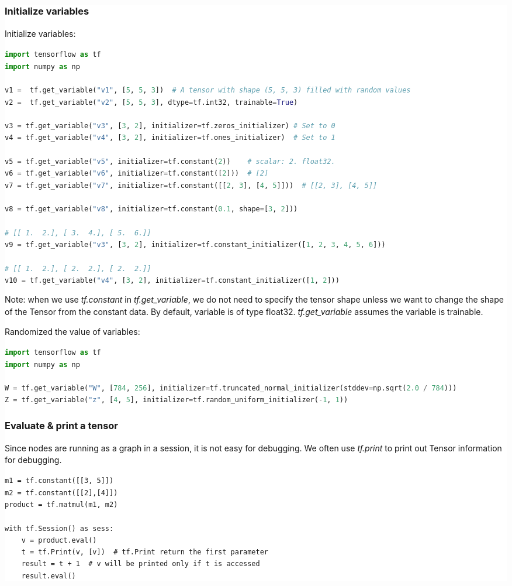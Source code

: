### Initialize variables

Initialize variables:

```python
import tensorflow as tf
import numpy as np

v1 =  tf.get_variable("v1", [5, 5, 3])  # A tensor with shape (5, 5, 3) filled with random values
v2 =  tf.get_variable("v2", [5, 5, 3], dtype=tf.int32, trainable=True)

v3 = tf.get_variable("v3", [3, 2], initializer=tf.zeros_initializer) # Set to 0
v4 = tf.get_variable("v4", [3, 2], initializer=tf.ones_initializer)  # Set to 1

v5 = tf.get_variable("v5", initializer=tf.constant(2))    # scalar: 2. float32.
v6 = tf.get_variable("v6", initializer=tf.constant([2]))  # [2]
v7 = tf.get_variable("v7", initializer=tf.constant([[2, 3], [4, 5]]))  # [[2, 3], [4, 5]]

v8 = tf.get_variable("v8", initializer=tf.constant(0.1, shape=[3, 2]))

# [[ 1.  2.], [ 3.  4.], [ 5.  6.]]
v9 = tf.get_variable("v3", [3, 2], initializer=tf.constant_initializer([1, 2, 3, 4, 5, 6])) 

# [[ 1.  2.], [ 2.  2.], [ 2.  2.]]
v10 = tf.get_variable("v4", [3, 2], initializer=tf.constant_initializer([1, 2])) 
```

Note: when we use _tf.constant_ in _tf.get_variable_, we do not need to specify the tensor shape unless we want to change the shape of the Tensor from the constant data. By default, variable is of type float32. _tf.get_variable_ assumes the variable is trainable.


Randomized the value of variables:
```python
import tensorflow as tf
import numpy as np

W = tf.get_variable("W", [784, 256], initializer=tf.truncated_normal_initializer(stddev=np.sqrt(2.0 / 784)))
Z = tf.get_variable("z", [4, 5], initializer=tf.random_uniform_initializer(-1, 1)) 
```

### Evaluate & print a tensor

Since nodes are running as a graph in a session, it is not easy for debugging. We often use _tf.print_ to print out Tensor information for debugging.

```
m1 = tf.constant([[3, 5]])
m2 = tf.constant([[2],[4]])
product = tf.matmul(m1, m2)   

with tf.Session() as sess:     
    v = product.eval()    
    t = tf.Print(v, [v])  # tf.Print return the first parameter
    result = t + 1  # v will be printed only if t is accessed
    result.eval()
```
